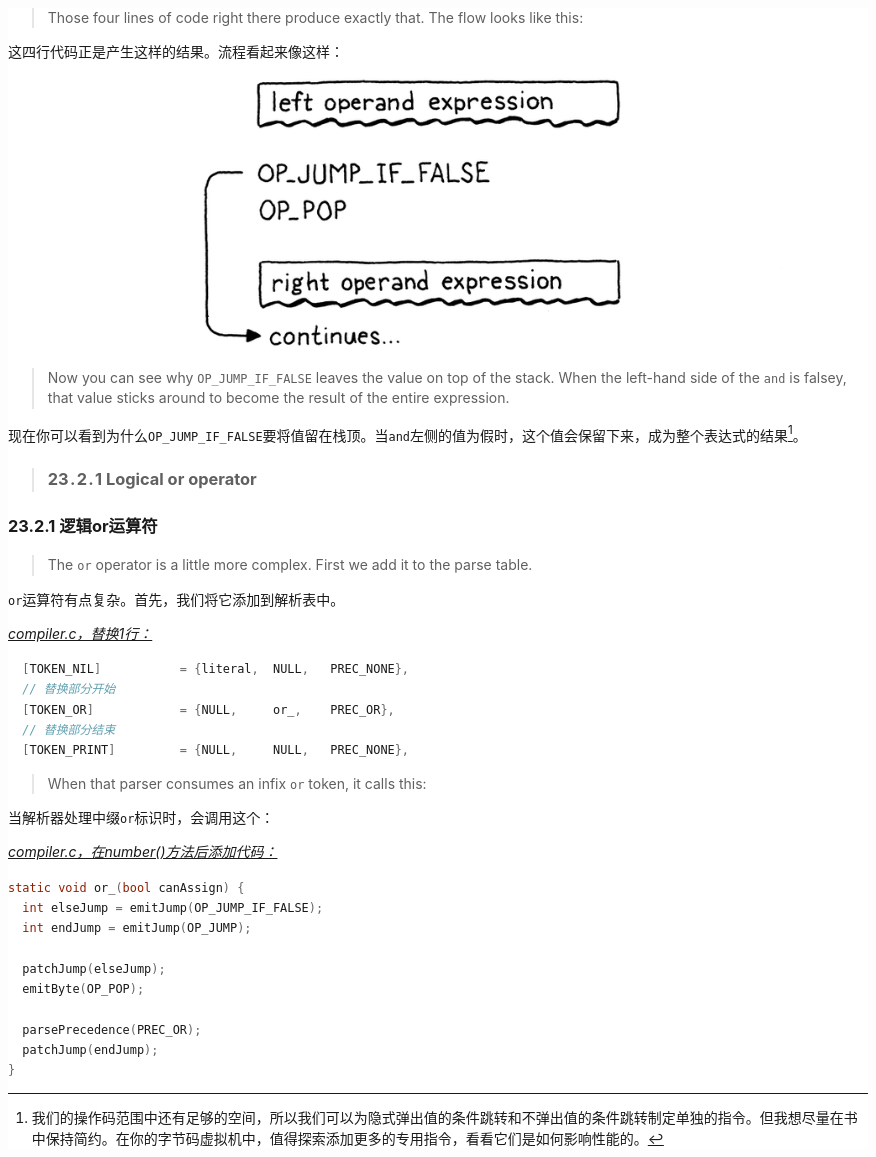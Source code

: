 > Those four lines of code right there produce exactly that. The flow looks like this:

这四行代码正是产生这样的结果。流程看起来像这样：

![Flowchart of the compiled bytecode of an 'and' expression.](23.来回跳转/and.png)

> Now you can see why `OP_JUMP_IF_FALSE` leaves the value on top of the stack. When the left-hand side of the `and` is falsey, that value sticks around to become the result of the entire expression.

现在你可以看到为什么`OP_JUMP_IF_FALSE`要将值留在栈顶。当`and`左侧的值为假时，这个值会保留下来，成为整个表达式的结果[^4]。

> ### 23 . 2 . 1 Logical or operator

### 23.2.1 逻辑or运算符

> The `or` operator is a little more complex. First we add it to the parse table.

`or`运算符有点复杂。首先，我们将它添加到解析表中。

*<u>compiler.c，替换1行：</u>*

```c
  [TOKEN_NIL]           = {literal,  NULL,   PREC_NONE},
  // 替换部分开始
  [TOKEN_OR]            = {NULL,     or_,    PREC_OR},
  // 替换部分结束
  [TOKEN_PRINT]         = {NULL,     NULL,   PREC_NONE},
```

> When that parser consumes an infix `or` token, it calls this:

当解析器处理中缀`or`标识时，会调用这个：

*<u>compiler.c，在number()方法后添加代码：</u>*

```c
static void or_(bool canAssign) {
  int elseJump = emitJump(OP_JUMP_IF_FALSE);
  int endJump = emitJump(OP_JUMP);

  patchJump(elseJump);
  emitByte(OP_POP);

  parsePrecedence(PREC_OR);
  patchJump(endJump);
}
```


[^1]: 你有没有注意到，`if`关键字后面的`(`实际上没有什么用处？如果没有它，语言也会很明确，而且容易解析，比如：<BR>`if condition) print("looks weird");`<BR>结尾的`)`是有用的，因为它将条件表达式和主体分隔开。有些语言使用`then`关键字来代替。但是开头的`(`没有任何作用。它之所以存在，是因为不匹配的括号在我们人类看来很糟糕。
[^2]: 一些指令集中有单独的“长”跳转指令，这些指令会接受更大的操作数，当你需要跳转更远的距离时可以使用。
[^3]: 我说过我们不会使用C的`if`语句来实现Lox的控制流，但我们在这里确实使用了`if`语句来决定是否偏移指令指针。但我们并没有真正使用C语言来实现控制流。如果我们想的话，可以用纯粹的算术做到同样的事情。假设我们有一个函数`falsey()`，它接受一个Lox Value，如果是假则返回1，否则返回0。那我们可以这样实现跳转指令：<BR>![image-20220728170132199](23.来回跳转/image-20220728170132199.png)<BR>`falsey()`函数可能会使用一些控制流来处理不同的值类型，但这是该函数的实现细节，并不影响我们的虚拟机如何处理自己的控制流。
[^4]: 我们的操作码范围中还有足够的空间，所以我们可以为隐式弹出值的条件跳转和不弹出值的条件跳转制定单独的指令。但我想尽量在书中保持简约。在你的字节码虚拟机中，值得探索添加更多的专用指令，看看它们是如何影响性能的。
[^5]: 真的开始怀疑我对逻辑运算符使用相同的跳转指令的决定了。
